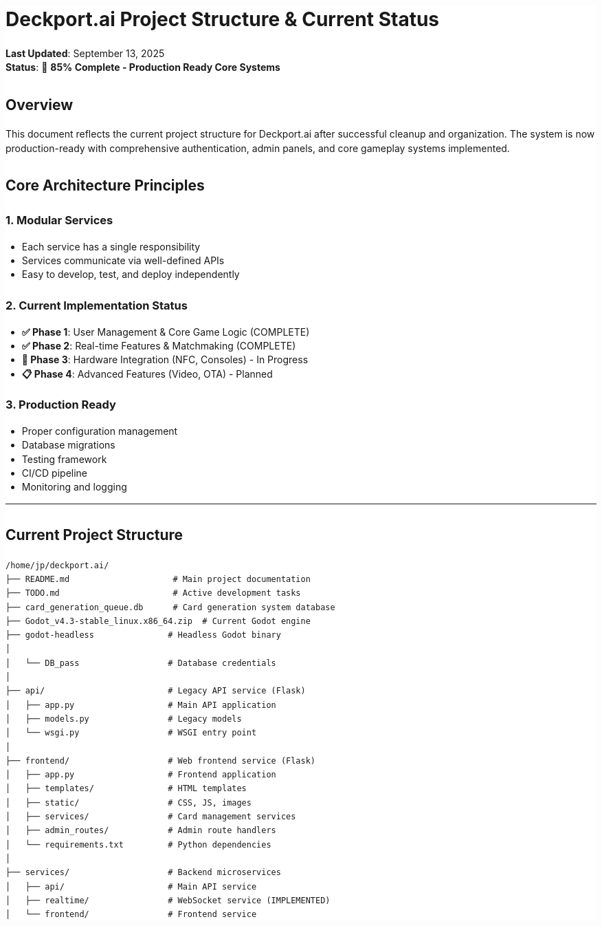 # Deckport.ai Project Structure & Current Status

**Last Updated**: September 13, 2025  
**Status**: 🚀 **85% Complete - Production Ready Core Systems**

## Overview
This document reflects the current project structure for Deckport.ai after successful cleanup and organization. The system is now production-ready with comprehensive authentication, admin panels, and core gameplay systems implemented.

## Core Architecture Principles

### 1. **Modular Services**
- Each service has a single responsibility
- Services communicate via well-defined APIs
- Easy to develop, test, and deploy independently

### 2. **Current Implementation Status**
- **✅ Phase 1**: User Management & Core Game Logic (COMPLETE)
- **✅ Phase 2**: Real-time Features & Matchmaking (COMPLETE)
- **🔄 Phase 3**: Hardware Integration (NFC, Consoles) - In Progress
- **📋 Phase 4**: Advanced Features (Video, OTA) - Planned

### 3. **Production Ready**
- Proper configuration management
- Database migrations
- Testing framework
- CI/CD pipeline
- Monitoring and logging

---

## Current Project Structure

```
/home/jp/deckport.ai/
├── README.md                     # Main project documentation
├── TODO.md                       # Active development tasks
├── card_generation_queue.db      # Card generation system database
├── Godot_v4.3-stable_linux.x86_64.zip  # Current Godot engine
├── godot-headless               # Headless Godot binary
│
│   └── DB_pass                  # Database credentials
│
├── api/                         # Legacy API service (Flask)
│   ├── app.py                   # Main API application
│   ├── models.py                # Legacy models
│   └── wsgi.py                  # WSGI entry point
│
├── frontend/                    # Web frontend service (Flask)
│   ├── app.py                   # Frontend application
│   ├── templates/               # HTML templates
│   ├── static/                  # CSS, JS, images
│   ├── services/                # Card management services
│   ├── admin_routes/            # Admin route handlers
│   └── requirements.txt         # Python dependencies
│
├── services/                    # Backend microservices
│   ├── api/                     # Main API service
│   ├── realtime/                # WebSocket service (IMPLEMENTED)
│   └── frontend/                # Frontend service
```